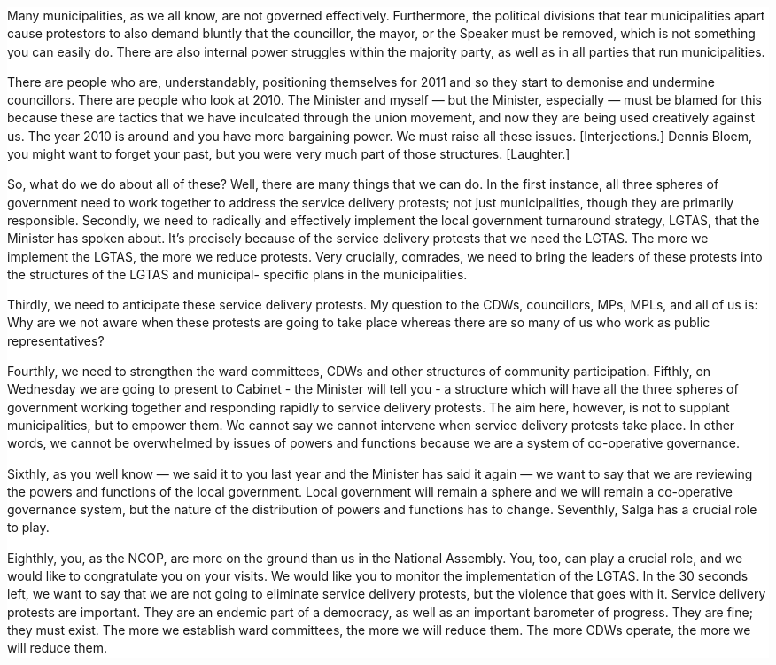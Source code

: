 Many municipalities, as we all know, are not governed effectively.
Furthermore, the political divisions that tear municipalities apart cause
protestors to also demand bluntly that the councillor, the mayor, or the
Speaker must be removed, which is not something you can easily do. There
are also internal power struggles within the majority party, as well as in
all parties that run municipalities.

There are people who are, understandably, positioning themselves for 2011
and so they start to demonise and undermine councillors. There are people
who look at 2010. The Minister and myself — but the Minister, especially —
must be blamed for this because these are tactics that we have inculcated
through the union movement, and now they are being used creatively against
us. The year 2010 is around and you have more bargaining power. We must
raise all these issues. [Interjections.] Dennis Bloem, you might want to
forget your past, but you were very much part of those structures.
[Laughter.]

So, what do we do about all of these? Well, there are many things that we
can do. In the first instance, all three spheres of government need to work
together to address the service delivery protests; not just municipalities,
though they are primarily responsible. Secondly, we need to radically and
effectively implement the local government turnaround strategy, LGTAS, that
the Minister has spoken about. It’s precisely because of the service
delivery protests that we need the LGTAS. The more we implement the LGTAS,
the more we reduce protests. Very crucially, comrades, we need to bring the
leaders of these protests into the structures of the LGTAS and municipal-
specific plans in the municipalities.

Thirdly, we need to anticipate these service delivery protests. My question
to the CDWs, councillors, MPs, MPLs, and all of us is: Why are we not aware
when these protests are going to take place whereas there are so many of us
who work as public representatives?

Fourthly, we need to strengthen the ward committees, CDWs and other
structures of community participation. Fifthly, on Wednesday we are going
to present to Cabinet - the Minister will tell you - a structure which will
have all the three spheres of government working together and responding
rapidly to service delivery protests. The aim here, however, is not to
supplant municipalities, but to empower them. We cannot say we cannot
intervene when service delivery protests take place. In other words, we
cannot be overwhelmed by issues of powers and functions because we are a
system of co-operative governance.

Sixthly, as you well know — we said it to you last year and the Minister
has said it again — we want to say that we are reviewing the powers and
functions of the local government. Local government will remain a sphere
and we will remain a co-operative governance system, but the nature of the
distribution of powers and functions has to change. Seventhly, Salga has a
crucial role to play.

Eighthly, you, as the NCOP, are more on the ground than us in the National
Assembly. You, too, can play a crucial role, and we would like to
congratulate you on your visits. We would like you to monitor the
implementation of the LGTAS. In the 30 seconds left, we want to say that we
are not going to eliminate service delivery protests, but the violence that
goes with it. Service delivery protests are important. They are an endemic
part of a democracy, as well as an important barometer of progress. They
are fine; they must exist. The more we establish ward committees, the more
we will reduce them. The more CDWs operate, the more we will reduce them.
